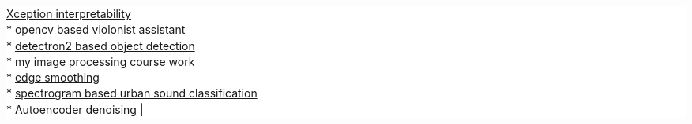 [Xception interpretability](https://github.com/dianujer/integrated_gradient_spectrogram_Xception)<br> * [opencv based violonist assistant](https://github.com/dianujer/violonist_assistant) <br> * [detectron2 based object detection](https://github.com/dianujer/detectron2_image_objectdetection)<br> * [my image processing course work](https://github.com/dianujer/image_processing_course_work)<br> * [edge smoothing](https://github.com/dianujer/binary_edge_smoother) <br>* [spectrogram based urban sound classification](https://github.com/dianujer/urban_sound_alexent_architecture_classification)<br> * [Autoencoder denoising](https://github.com/dianujer/mnist_denoising_autoencoder) |